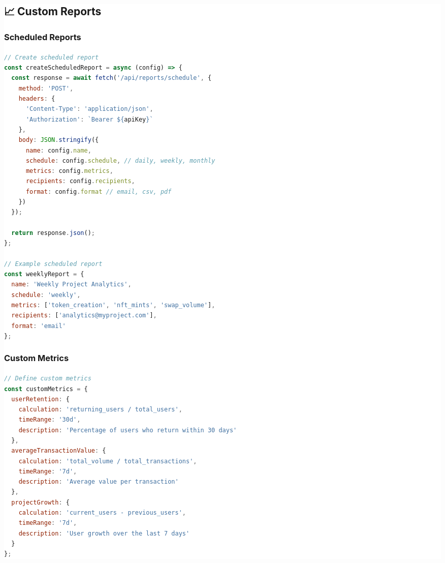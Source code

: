 ## 📈 Custom Reports

### Scheduled Reports
```javascript
// Create scheduled report
const createScheduledReport = async (config) => {
  const response = await fetch('/api/reports/schedule', {
    method: 'POST',
    headers: {
      'Content-Type': 'application/json',
      'Authorization': `Bearer ${apiKey}`
    },
    body: JSON.stringify({
      name: config.name,
      schedule: config.schedule, // daily, weekly, monthly
      metrics: config.metrics,
      recipients: config.recipients,
      format: config.format // email, csv, pdf
    })
  });
  
  return response.json();
};

// Example scheduled report
const weeklyReport = {
  name: 'Weekly Project Analytics',
  schedule: 'weekly',
  metrics: ['token_creation', 'nft_mints', 'swap_volume'],
  recipients: ['analytics@myproject.com'],
  format: 'email'
};
```

### Custom Metrics
```javascript
// Define custom metrics
const customMetrics = {
  userRetention: {
    calculation: 'returning_users / total_users',
    timeRange: '30d',
    description: 'Percentage of users who return within 30 days'
  },
  averageTransactionValue: {
    calculation: 'total_volume / total_transactions',
    timeRange: '7d',
    description: 'Average value per transaction'
  },
  projectGrowth: {
    calculation: 'current_users - previous_users',
    timeRange: '7d',
    description: 'User growth over the last 7 days'
  }
};
```
